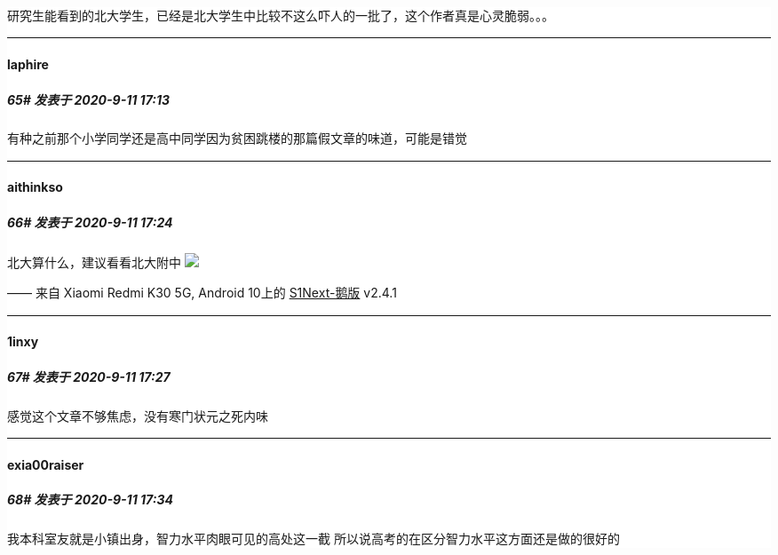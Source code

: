 
研究生能看到的北大学生，已经是北大学生中比较不这么吓人的一批了，这个作者真是心灵脆弱。。。







-----

####  laphire  
##### 65#       发表于 2020-9-11 17:13




有种之前那个小学同学还是高中同学因为贫困跳楼的那篇假文章的味道，可能是错觉







-----

####  aithinkso  
##### 66#       发表于 2020-9-11 17:24




北大算什么，建议看看北大附中 <img src="https://static.saraba1st.com/image/smiley/face2017/053.png" referrerpolicy="no-referrer">

—— 来自 Xiaomi Redmi K30 5G, Android 10上的 [S1Next-鹅版](https://github.com/ykrank/S1-Next/releases) v2.4.1







-----

####  1inxy  
##### 67#       发表于 2020-9-11 17:27




感觉这个文章不够焦虑，没有寒门状元之死内味







-----

####  exia00raiser  
##### 68#       发表于 2020-9-11 17:34




我本科室友就是小镇出身，智力水平肉眼可见的高处这一截
所以说高考的在区分智力水平这方面还是做的很好的
